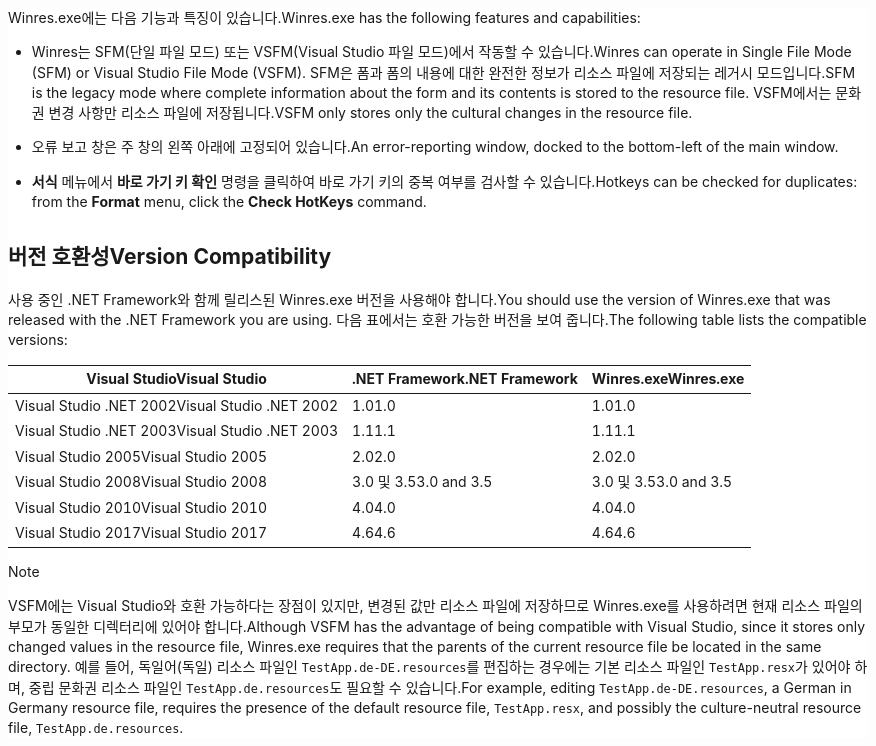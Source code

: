 <span data-ttu-id="f70d6-160">Winres.exe에는 다음 기능과 특징이 있습니다.</span><span class="sxs-lookup"><span data-stu-id="f70d6-160">Winres.exe has the following features and capabilities:</span></span>

- <span data-ttu-id="f70d6-161">Winres는 SFM(단일 파일 모드) 또는 VSFM(Visual Studio 파일 모드)에서 작동할 수 있습니다.</span><span class="sxs-lookup"><span data-stu-id="f70d6-161">Winres can operate in Single File Mode (SFM) or Visual Studio File Mode (VSFM).</span></span> <span data-ttu-id="f70d6-162">SFM은 폼과 폼의 내용에 대한 완전한 정보가 리소스 파일에 저장되는 레거시 모드입니다.</span><span class="sxs-lookup"><span data-stu-id="f70d6-162">SFM is the legacy mode where complete information about the form and its contents is stored to the resource file.</span></span> <span data-ttu-id="f70d6-163">VSFM에서는 문화권 변경 사항만 리소스 파일에 저장됩니다.</span><span class="sxs-lookup"><span data-stu-id="f70d6-163">VSFM only stores only the cultural changes in the resource file.</span></span>

- <span data-ttu-id="f70d6-164">오류 보고 창은 주 창의 왼쪽 아래에 고정되어 있습니다.</span><span class="sxs-lookup"><span data-stu-id="f70d6-164">An error-reporting window, docked to the bottom-left of the main window.</span></span>

- <span data-ttu-id="f70d6-165">**서식** 메뉴에서 **바로 가기 키 확인** 명령을 클릭하여 바로 가기 키의 중복 여부를 검사할 수 있습니다.</span><span class="sxs-lookup"><span data-stu-id="f70d6-165">Hotkeys can be checked for duplicates: from the **Format** menu, click the **Check HotKeys** command.</span></span>

## <a name="version-compatibility"></a><span data-ttu-id="f70d6-166">버전 호환성</span><span class="sxs-lookup"><span data-stu-id="f70d6-166">Version Compatibility</span></span>

<span data-ttu-id="f70d6-167">사용 중인 .NET Framework와 함께 릴리스된 Winres.exe 버전을 사용해야 합니다.</span><span class="sxs-lookup"><span data-stu-id="f70d6-167">You should use the version of Winres.exe that was released with the .NET Framework you are using.</span></span> <span data-ttu-id="f70d6-168">다음 표에서는 호환 가능한 버전을 보여 줍니다.</span><span class="sxs-lookup"><span data-stu-id="f70d6-168">The following table lists the compatible versions:</span></span>

|<span data-ttu-id="f70d6-169">Visual Studio</span><span class="sxs-lookup"><span data-stu-id="f70d6-169">Visual Studio</span></span>|<span data-ttu-id="f70d6-170">.NET Framework</span><span class="sxs-lookup"><span data-stu-id="f70d6-170">.NET Framework</span></span>|<span data-ttu-id="f70d6-171">Winres.exe</span><span class="sxs-lookup"><span data-stu-id="f70d6-171">Winres.exe</span></span>|
|-------------------|--------------------|----------------|
|<span data-ttu-id="f70d6-172">Visual Studio .NET 2002</span><span class="sxs-lookup"><span data-stu-id="f70d6-172">Visual Studio .NET 2002</span></span>|<span data-ttu-id="f70d6-173">1.0</span><span class="sxs-lookup"><span data-stu-id="f70d6-173">1.0</span></span>|<span data-ttu-id="f70d6-174">1.0</span><span class="sxs-lookup"><span data-stu-id="f70d6-174">1.0</span></span>|
|<span data-ttu-id="f70d6-175">Visual Studio .NET 2003</span><span class="sxs-lookup"><span data-stu-id="f70d6-175">Visual Studio .NET 2003</span></span>|<span data-ttu-id="f70d6-176">1.1</span><span class="sxs-lookup"><span data-stu-id="f70d6-176">1.1</span></span>|<span data-ttu-id="f70d6-177">1.1</span><span class="sxs-lookup"><span data-stu-id="f70d6-177">1.1</span></span>|
|<span data-ttu-id="f70d6-178">Visual Studio 2005</span><span class="sxs-lookup"><span data-stu-id="f70d6-178">Visual Studio 2005</span></span>|<span data-ttu-id="f70d6-179">2.0</span><span class="sxs-lookup"><span data-stu-id="f70d6-179">2.0</span></span>|<span data-ttu-id="f70d6-180">2.0</span><span class="sxs-lookup"><span data-stu-id="f70d6-180">2.0</span></span>|
|<span data-ttu-id="f70d6-181">Visual Studio 2008</span><span class="sxs-lookup"><span data-stu-id="f70d6-181">Visual Studio 2008</span></span>|<span data-ttu-id="f70d6-182">3.0 및 3.5</span><span class="sxs-lookup"><span data-stu-id="f70d6-182">3.0 and 3.5</span></span>|<span data-ttu-id="f70d6-183">3.0 및 3.5</span><span class="sxs-lookup"><span data-stu-id="f70d6-183">3.0 and 3.5</span></span>|
|<span data-ttu-id="f70d6-184">Visual Studio 2010</span><span class="sxs-lookup"><span data-stu-id="f70d6-184">Visual Studio 2010</span></span>|<span data-ttu-id="f70d6-185">4.0</span><span class="sxs-lookup"><span data-stu-id="f70d6-185">4.0</span></span>|<span data-ttu-id="f70d6-186">4.0</span><span class="sxs-lookup"><span data-stu-id="f70d6-186">4.0</span></span>|
|<span data-ttu-id="f70d6-187">Visual Studio 2017</span><span class="sxs-lookup"><span data-stu-id="f70d6-187">Visual Studio 2017</span></span>|<span data-ttu-id="f70d6-188">4.6</span><span class="sxs-lookup"><span data-stu-id="f70d6-188">4.6</span></span>|<span data-ttu-id="f70d6-189">4.6</span><span class="sxs-lookup"><span data-stu-id="f70d6-189">4.6</span></span>|

> [!NOTE]
> <span data-ttu-id="f70d6-190">VSFM에는 Visual Studio와 호환 가능하다는 장점이 있지만, 변경된 값만 리소스 파일에 저장하므로 Winres.exe를 사용하려면 현재 리소스 파일의 부모가 동일한 디렉터리에 있어야 합니다.</span><span class="sxs-lookup"><span data-stu-id="f70d6-190">Although VSFM has the advantage of being compatible with Visual Studio, since it stores only changed values in the resource file, Winres.exe requires that the parents of the current resource file be located in the same directory.</span></span> <span data-ttu-id="f70d6-191">예를 들어, 독일어(독일) 리소스 파일인 `TestApp.de-DE.resources`를 편집하는 경우에는 기본 리소스 파일인 `TestApp.resx`가 있어야 하며, 중립 문화권 리소스 파일인 `TestApp.de.resources`도 필요할 수 있습니다.</span><span class="sxs-lookup"><span data-stu-id="f70d6-191">For example, editing `TestApp.de-DE.resources`, a German in Germany resource file, requires the presence of the default resource file, `TestApp.resx`, and possibly the culture-neutral resource file, `TestApp.de.resources`.</span></span>
